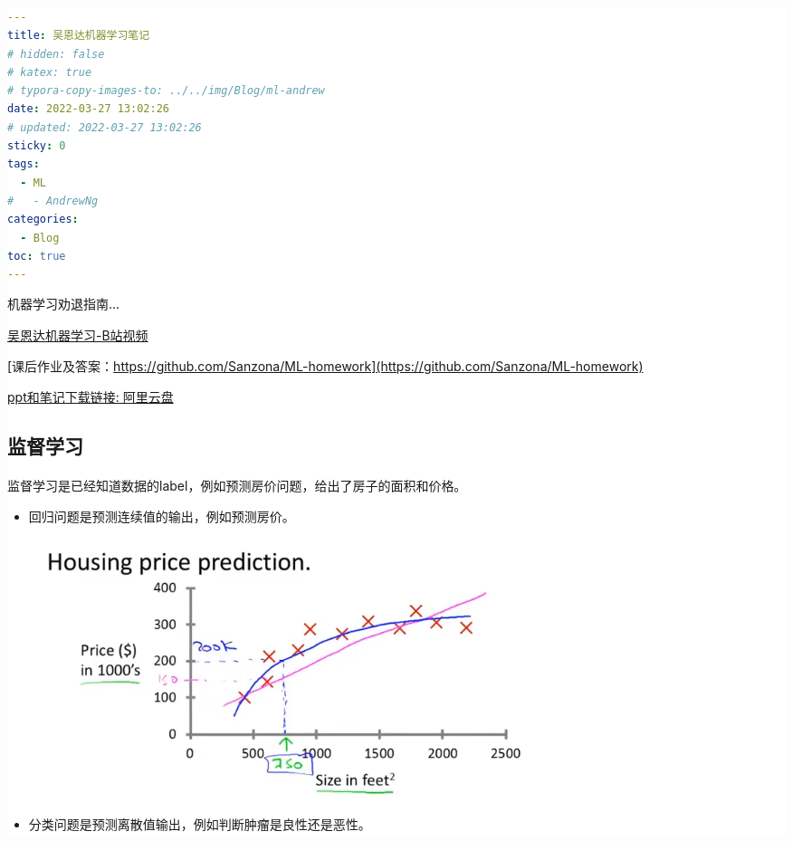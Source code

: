 ```yaml
---
title: 吴恩达机器学习笔记
# hidden: false
# katex: true
# typora-copy-images-to: ../../img/Blog/ml-andrew
date: 2022-03-27 13:02:26
# updated: 2022-03-27 13:02:26
sticky: 0
tags:
  - ML
#   - AndrewNg
categories:
  - Blog
toc: true
---
```






机器学习劝退指南...




[吴恩达机器学习-B站视频](https://www.bilibili.com/video/BV164411b7dx)

[课后作业及答案：https://github.com/Sanzona/ML-homework](https://github.com/Sanzona/ML-homework)

[ppt和笔记下载链接: 阿里云盘](https://www.aliyundrive.com/s/841uW13SYEH)

## 监督学习

监督学习是已经知道数据的label，例如预测房价问题，给出了房子的面积和价格。

- 回归问题是预测连续值的输出，例如预测房价。

  ![image-20200922232432315](../../img/Blog/ml-andrew/image-20200922232432315.png)

- 分类问题是预测离散值输出，例如判断肿瘤是良性还是恶性。
